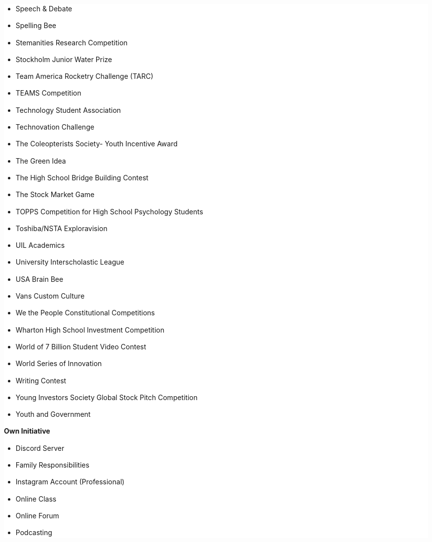* Speech & Debate

* Spelling Bee

* Stemanities Research Competition

* Stockholm Junior Water Prize

* Team America Rocketry Challenge (TARC)

* TEAMS Competition

* Technology Student Association

* Technovation Challenge

* The Coleopterists Society- Youth Incentive Award

* The Green Idea

* The High School Bridge Building Contest

* The Stock Market Game

* TOPPS Competition for High School Psychology Students

* Toshiba/NSTA Exploravision

* UIL Academics

* University Interscholastic League

* USA Brain Bee

* Vans Custom Culture

* We the People Constitutional Competitions

* Wharton High School Investment Competition

* World of 7 Billion Student Video Contest

* World Series of Innovation

* Writing Contest

* Young Investors Society Global Stock Pitch Competition

* Youth and Government
 

**Own Initiative**
 

* Discord Server

* Family Responsibilities

* Instagram Account (Professional)

* Online Class

* Online Forum

* Podcasting
